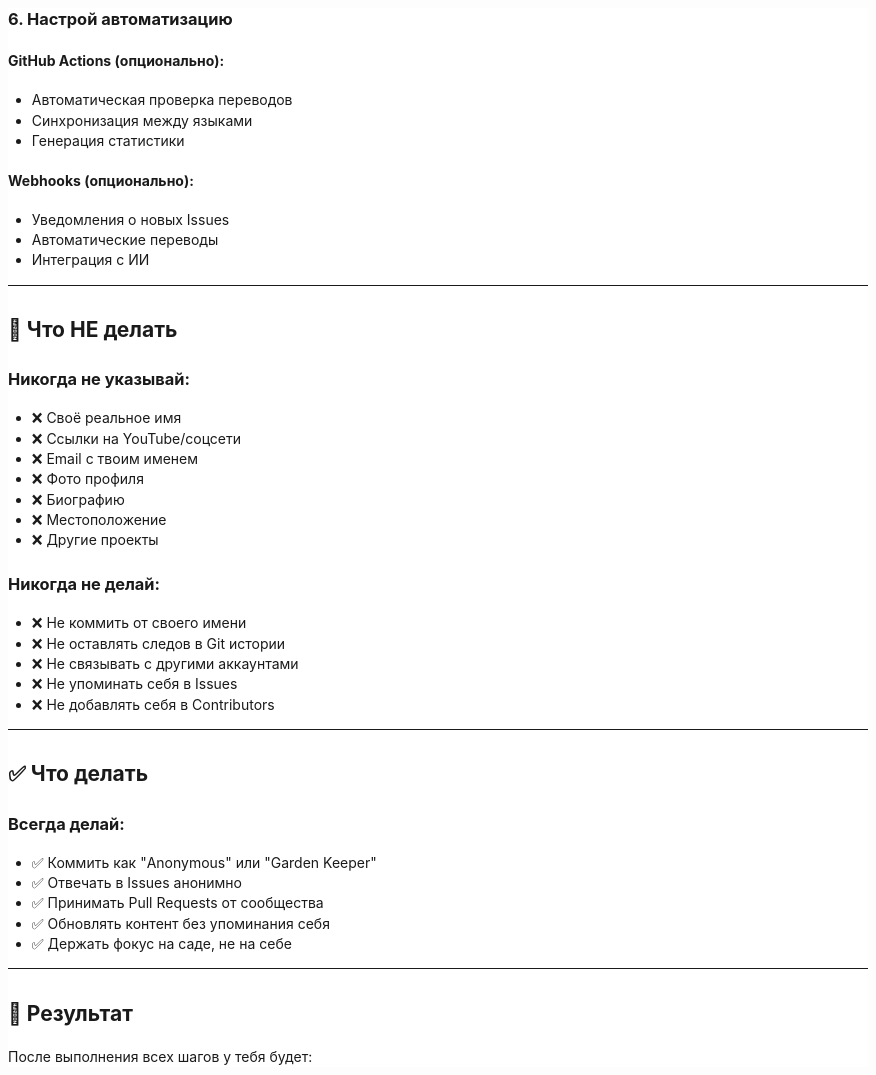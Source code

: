 
### 6. Настрой автоматизацию

#### GitHub Actions (опционально):
- Автоматическая проверка переводов
- Синхронизация между языками
- Генерация статистики

#### Webhooks (опционально):
- Уведомления о новых Issues
- Автоматические переводы
- Интеграция с ИИ

---

## 🚫 Что НЕ делать

### Никогда не указывай:
- ❌ Своё реальное имя
- ❌ Ссылки на YouTube/соцсети
- ❌ Email с твоим именем
- ❌ Фото профиля
- ❌ Биографию
- ❌ Местоположение
- ❌ Другие проекты

### Никогда не делай:
- ❌ Не коммить от своего имени
- ❌ Не оставлять следов в Git истории
- ❌ Не связывать с другими аккаунтами
- ❌ Не упоминать себя в Issues
- ❌ Не добавлять себя в Contributors

---

## ✅ Что делать

### Всегда делай:
- ✅ Коммить как "Anonymous" или "Garden Keeper"
- ✅ Отвечать в Issues анонимно
- ✅ Принимать Pull Requests от сообщества
- ✅ Обновлять контент без упоминания себя
- ✅ Держать фокус на саде, не на себе

---

## 🌱 Результат

После выполнения всех шагов у тебя будет:
